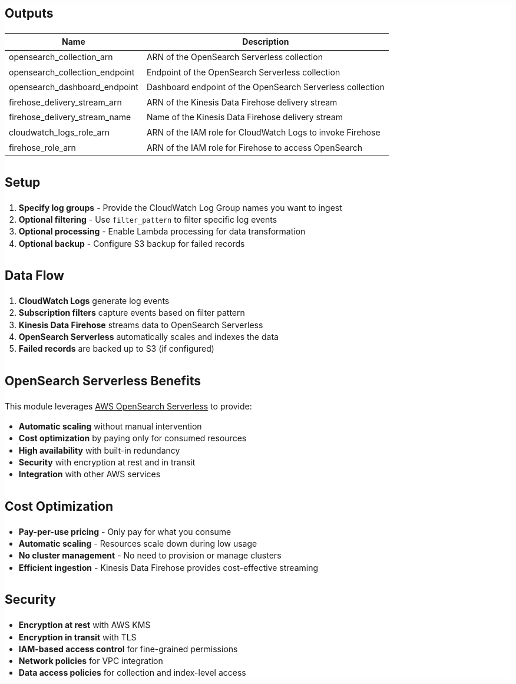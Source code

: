 ## Outputs

| Name                           | Description                                                |
| ------------------------------ | ---------------------------------------------------------- |
| opensearch_collection_arn      | ARN of the OpenSearch Serverless collection                |
| opensearch_collection_endpoint | Endpoint of the OpenSearch Serverless collection           |
| opensearch_dashboard_endpoint  | Dashboard endpoint of the OpenSearch Serverless collection |
| firehose_delivery_stream_arn   | ARN of the Kinesis Data Firehose delivery stream           |
| firehose_delivery_stream_name  | Name of the Kinesis Data Firehose delivery stream          |
| cloudwatch_logs_role_arn       | ARN of the IAM role for CloudWatch Logs to invoke Firehose |
| firehose_role_arn              | ARN of the IAM role for Firehose to access OpenSearch      |

## Setup

1. **Specify log groups** - Provide the CloudWatch Log Group names you want to ingest
2. **Optional filtering** - Use `filter_pattern` to filter specific log events
3. **Optional processing** - Enable Lambda processing for data transformation
4. **Optional backup** - Configure S3 backup for failed records

## Data Flow

1. **CloudWatch Logs** generate log events
2. **Subscription filters** capture events based on filter pattern
3. **Kinesis Data Firehose** streams data to OpenSearch Serverless
4. **OpenSearch Serverless** automatically scales and indexes the data
5. **Failed records** are backed up to S3 (if configured)

## OpenSearch Serverless Benefits

This module leverages [AWS OpenSearch Serverless](https://aws.amazon.com/opensearch-service/features/serverless/) to provide:

- **Automatic scaling** without manual intervention
- **Cost optimization** by paying only for consumed resources
- **High availability** with built-in redundancy
- **Security** with encryption at rest and in transit
- **Integration** with other AWS services

## Cost Optimization

- **Pay-per-use pricing** - Only pay for what you consume
- **Automatic scaling** - Resources scale down during low usage
- **No cluster management** - No need to provision or manage clusters
- **Efficient ingestion** - Kinesis Data Firehose provides cost-effective streaming

## Security

- **Encryption at rest** with AWS KMS
- **Encryption in transit** with TLS
- **IAM-based access control** for fine-grained permissions
- **Network policies** for VPC integration
- **Data access policies** for collection and index-level access
